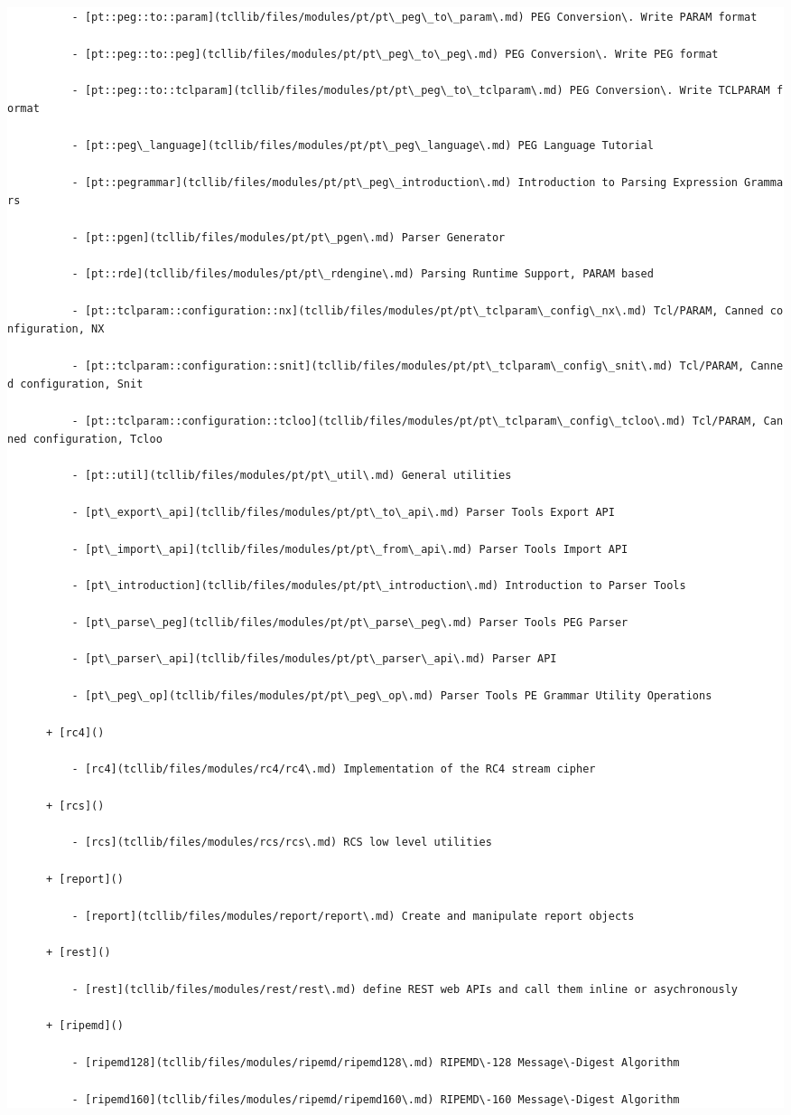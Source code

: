               - [pt::peg::to::param](tcllib/files/modules/pt/pt\_peg\_to\_param\.md) PEG Conversion\. Write PARAM format

              - [pt::peg::to::peg](tcllib/files/modules/pt/pt\_peg\_to\_peg\.md) PEG Conversion\. Write PEG format

              - [pt::peg::to::tclparam](tcllib/files/modules/pt/pt\_peg\_to\_tclparam\.md) PEG Conversion\. Write TCLPARAM format

              - [pt::peg\_language](tcllib/files/modules/pt/pt\_peg\_language\.md) PEG Language Tutorial

              - [pt::pegrammar](tcllib/files/modules/pt/pt\_peg\_introduction\.md) Introduction to Parsing Expression Grammars

              - [pt::pgen](tcllib/files/modules/pt/pt\_pgen\.md) Parser Generator

              - [pt::rde](tcllib/files/modules/pt/pt\_rdengine\.md) Parsing Runtime Support, PARAM based

              - [pt::tclparam::configuration::nx](tcllib/files/modules/pt/pt\_tclparam\_config\_nx\.md) Tcl/PARAM, Canned configuration, NX

              - [pt::tclparam::configuration::snit](tcllib/files/modules/pt/pt\_tclparam\_config\_snit\.md) Tcl/PARAM, Canned configuration, Snit

              - [pt::tclparam::configuration::tcloo](tcllib/files/modules/pt/pt\_tclparam\_config\_tcloo\.md) Tcl/PARAM, Canned configuration, Tcloo

              - [pt::util](tcllib/files/modules/pt/pt\_util\.md) General utilities

              - [pt\_export\_api](tcllib/files/modules/pt/pt\_to\_api\.md) Parser Tools Export API

              - [pt\_import\_api](tcllib/files/modules/pt/pt\_from\_api\.md) Parser Tools Import API

              - [pt\_introduction](tcllib/files/modules/pt/pt\_introduction\.md) Introduction to Parser Tools

              - [pt\_parse\_peg](tcllib/files/modules/pt/pt\_parse\_peg\.md) Parser Tools PEG Parser

              - [pt\_parser\_api](tcllib/files/modules/pt/pt\_parser\_api\.md) Parser API

              - [pt\_peg\_op](tcllib/files/modules/pt/pt\_peg\_op\.md) Parser Tools PE Grammar Utility Operations

          + [rc4]()

              - [rc4](tcllib/files/modules/rc4/rc4\.md) Implementation of the RC4 stream cipher

          + [rcs]()

              - [rcs](tcllib/files/modules/rcs/rcs\.md) RCS low level utilities

          + [report]()

              - [report](tcllib/files/modules/report/report\.md) Create and manipulate report objects

          + [rest]()

              - [rest](tcllib/files/modules/rest/rest\.md) define REST web APIs and call them inline or asychronously

          + [ripemd]()

              - [ripemd128](tcllib/files/modules/ripemd/ripemd128\.md) RIPEMD\-128 Message\-Digest Algorithm

              - [ripemd160](tcllib/files/modules/ripemd/ripemd160\.md) RIPEMD\-160 Message\-Digest Algorithm
